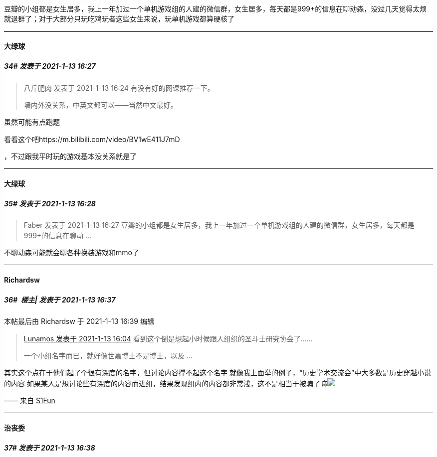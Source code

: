 
豆瓣的小组都是女生居多，我上一年加过一个单机游戏组的人建的微信群，女生居多，每天都是999+的信息在聊动森，没过几天觉得太烦就退群了；对于大部分只玩吃鸡玩者这些女生来说，玩单机游戏都算硬核了


-----

####  大绿球  
##### 34#       发表于 2021-1-13 16:27


<blockquote>八斤肥肉 发表于 2021-1-13 16:24
有没有好的网课推荐一下。


墙内外没关系，中英文都可以——当然中文最好。
</blockquote>
虽然可能有点跑题

看看这个吧https://m.bilibili.com/video/BV1wE411J7mD

，不过跟我平时玩的游戏基本没关系就是了


-----

####  大绿球  
##### 35#       发表于 2021-1-13 16:28


<blockquote>Faber 发表于 2021-1-13 16:27
豆瓣的小组都是女生居多，我上一年加过一个单机游戏组的人建的微信群，女生居多，每天都是999+的信息在聊动 ...</blockquote>
不聊动森可能就会聊各种换装游戏和mmo了


-----

####  Richardsw  
##### 36#         楼主| 发表于 2021-1-13 16:37


 本帖最后由 Richardsw 于 2021-1-13 16:39 编辑 
<blockquote><a href="httphttps://bbs.saraba1st.com/2b/forum.php?mod=redirect&amp;goto=findpost&amp;pid=50023398&amp;ptid=1982612" target="_blank">Lunamos 发表于 2021-1-13 16:04</a>
看到这个倒是想起小时候跟人组织的圣斗士研究协会了……


一个小组名字而已，就好像世嘉博士不是博士，以及 ...</blockquote>
其实这个点在于他们起了个很有深度的名字，但讨论内容撑不起这个名字
就像我上面举的例子，“历史学术交流会”中大多数是历史穿越小说的内容
如果某人是想讨论些有深度的内容而进组，结果发现组内的内容都非常浅，这不是相当于被骗了嘛<img src="https://static.saraba1st.com/image/smiley/face2017/037.png" referrerpolicy="no-referrer">

—— 来自 [S1Fun](https://s1fun.koalcat.com)


-----

####  治丧委  
##### 37#       发表于 2021-1-13 16:38
